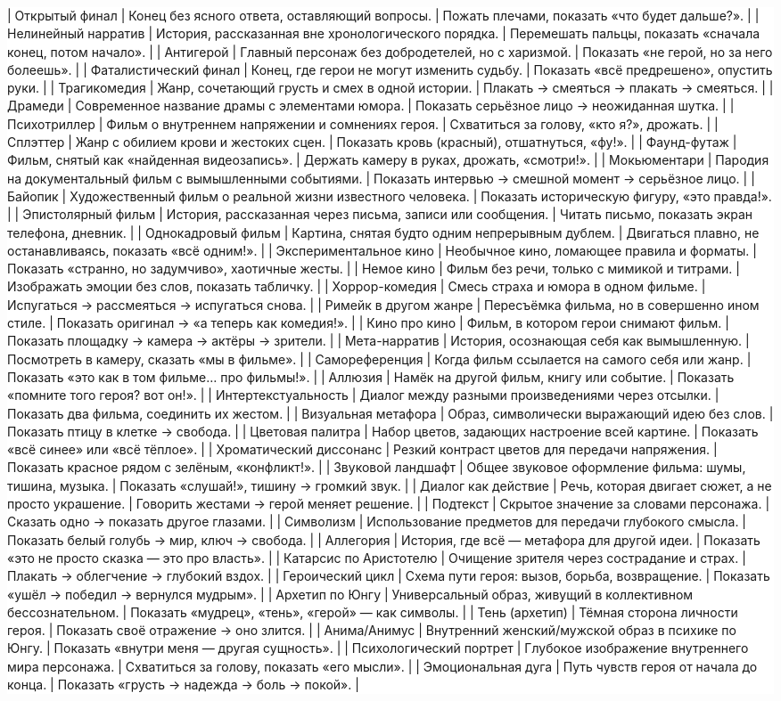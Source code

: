 | Открытый финал | Конец без ясного ответа, оставляющий вопросы. | Пожать плечами, показать «что будет дальше?». |
| Нелинейный нарратив | История, рассказанная вне хронологического порядка. | Перемешать пальцы, показать «сначала конец, потом начало». |
| Антигерой | Главный персонаж без добродетелей, но с харизмой. | Показать «не герой, но за него болеешь». |
| Фаталистический финал | Конец, где герои не могут изменить судьбу. | Показать «всё предрешено», опустить руки. |
| Трагикомедия | Жанр, сочетающий грусть и смех в одной истории. | Плакать → смеяться → плакать → смеяться. |
| Драмеди | Современное название драмы с элементами юмора. | Показать серьёзное лицо → неожиданная шутка. |
| Психотриллер | Фильм о внутреннем напряжении и сомнениях героя. | Схватиться за голову, «кто я?», дрожать. |
| Сплэттер | Жанр с обилием крови и жестоких сцен. | Показать кровь (красный), отшатнуться, «фу!». |
| Фаунд-футаж | Фильм, снятый как «найденная видеозапись». | Держать камеру в руках, дрожать, «смотри!». |
| Мокьюментари | Пародия на документальный фильм с вымышленными событиями. | Показать интервью → смешной момент → серьёзное лицо. |
| Байопик | Художественный фильм о реальной жизни известного человека. | Показать историческую фигуру, «это правда!». |
| Эпистолярный фильм | История, рассказанная через письма, записи или сообщения. | Читать письмо, показать экран телефона, дневник. |
| Однокадровый фильм | Картина, снятая будто одним непрерывным дублем. | Двигаться плавно, не останавливаясь, показать «всё одним!». |
| Экспериментальное кино | Необычное кино, ломающее правила и форматы. | Показать «странно, но задумчиво», хаотичные жесты. |
| Немое кино | Фильм без речи, только с мимикой и титрами. | Изображать эмоции без слов, показать табличку. |
| Хоррор-комедия | Смесь страха и юмора в одном фильме. | Испугаться → рассмеяться → испугаться снова. |
| Римейк в другом жанре | Пересъёмка фильма, но в совершенно ином стиле. | Показать оригинал → «а теперь как комедия!». |
| Кино про кино | Фильм, в котором герои снимают фильм. | Показать площадку → камера → актёры → зрители. |
| Мета-нарратив | История, осознающая себя как вымышленную. | Посмотреть в камеру, сказать «мы в фильме». |
| Самореференция | Когда фильм ссылается на самого себя или жанр. | Показать «это как в том фильме… про фильмы!». |
| Аллюзия | Намёк на другой фильм, книгу или событие. | Показать «помните того героя? вот он!». |
| Интертекстуальность | Диалог между разными произведениями через отсылки. | Показать два фильма, соединить их жестом. |
| Визуальная метафора | Образ, символически выражающий идею без слов. | Показать птицу в клетке → свобода. |
| Цветовая палитра | Набор цветов, задающих настроение всей картине. | Показать «всё синее» или «всё тёплое». |
| Хроматический диссонанс | Резкий контраст цветов для передачи напряжения. | Показать красное рядом с зелёным, «конфликт!». |
| Звуковой ландшафт | Общее звуковое оформление фильма: шумы, тишина, музыка. | Показать «слушай!», тишину → громкий звук. |
| Диалог как действие | Речь, которая двигает сюжет, а не просто украшение. | Говорить жестами → герой меняет решение. |
| Подтекст | Скрытое значение за словами персонажа. | Сказать одно → показать другое глазами. |
| Символизм | Использование предметов для передачи глубокого смысла. | Показать белый голубь → мир, ключ → свобода. |
| Аллегория | История, где всё — метафора для другой идеи. | Показать «это не просто сказка — это про власть». |
| Катарсис по Аристотелю | Очищение зрителя через сострадание и страх. | Плакать → облегчение → глубокий вздох. |
| Героический цикл | Схема пути героя: вызов, борьба, возвращение. | Показать «ушёл → победил → вернулся мудрым». |
| Архетип по Юнгу | Универсальный образ, живущий в коллективном бессознательном. | Показать «мудрец», «тень», «герой» — как символы. |
| Тень (архетип) | Тёмная сторона личности героя. | Показать своё отражение → оно злится. |
| Анима/Анимус | Внутренний женский/мужской образ в психике по Юнгу. | Показать «внутри меня — другая сущность». |
| Психологический портрет | Глубокое изображение внутреннего мира персонажа. | Схватиться за голову, показать «его мысли». |
| Эмоциональная дуга | Путь чувств героя от начала до конца. | Показать «грусть → надежда → боль → покой». |